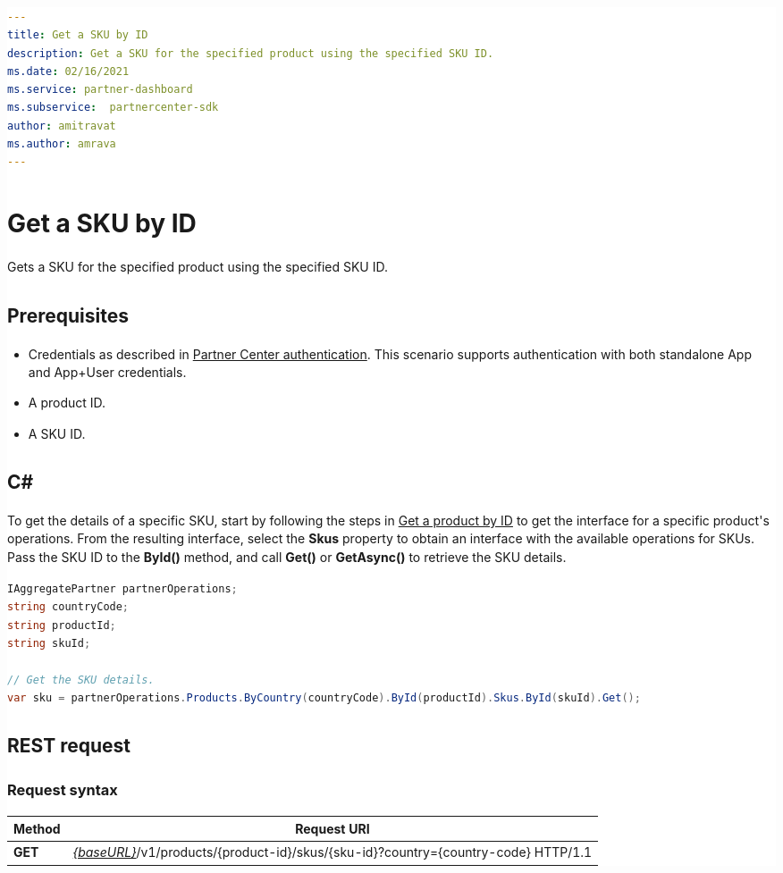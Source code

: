```yaml
---
title: Get a SKU by ID
description: Get a SKU for the specified product using the specified SKU ID.
ms.date: 02/16/2021
ms.service: partner-dashboard
ms.subservice:  partnercenter-sdk
author: amitravat
ms.author: amrava
---
```


# Get a SKU by ID

Gets a SKU for the specified product using the specified SKU ID.

## Prerequisites

- Credentials as described in [Partner Center authentication](partner-center-authentication.md). This scenario supports authentication with both standalone App and App+User credentials.

- A product ID.

- A SKU ID.

## C\#

To get the details of a specific SKU, start by following the steps in [Get a product by ID](get-a-product-by-id.md) to get the interface for a specific product's operations. From the resulting interface, select the **Skus** property to obtain an interface with the available operations for SKUs. Pass the SKU ID to the **ById()** method, and call **Get()** or **GetAsync()** to retrieve the SKU details.

``` csharp
IAggregatePartner partnerOperations;
string countryCode;
string productId;
string skuId;

// Get the SKU details.
var sku = partnerOperations.Products.ByCountry(countryCode).ById(productId).Skus.ById(skuId).Get();
```

## REST request

### Request syntax

| Method  | Request URI                                                                                                         |
|---------|---------------------------------------------------------------------------------------------------------------------|
| **GET** | [*{baseURL}*](partner-center-rest-urls.md)/v1/products/{product-id}/skus/{sku-id}?country={country-code} HTTP/1.1   |
